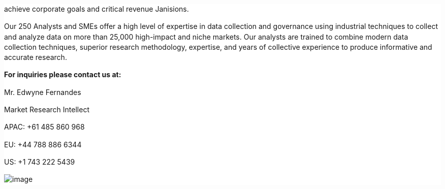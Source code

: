 achieve corporate goals and critical revenue Janisions.</p><p><span class="">Our 250 Analysts and SMEs offer a high level of expertise in data collection and governance using industrial techniques to collect and analyze data on more than 25,000 high-impact and niche markets. Our analysts are trained to combine modern data collection techniques, superior research methodology, expertise, and years of collective experience to produce informative and accurate research.</span></p><p><strong>For inquiries please contact us at:</strong></p><p>Mr. Edwyne Fernandes</p><p>Market Research Intellect</p><p>APAC: +61 485 860 968</p><p>EU: +44 788 886 6344</p><p>US: +1 743 222 5439</p>
![image](https://github.com/user-attachments/assets/c192f09b-3cf7-4170-a3db-2daac0eed684)
